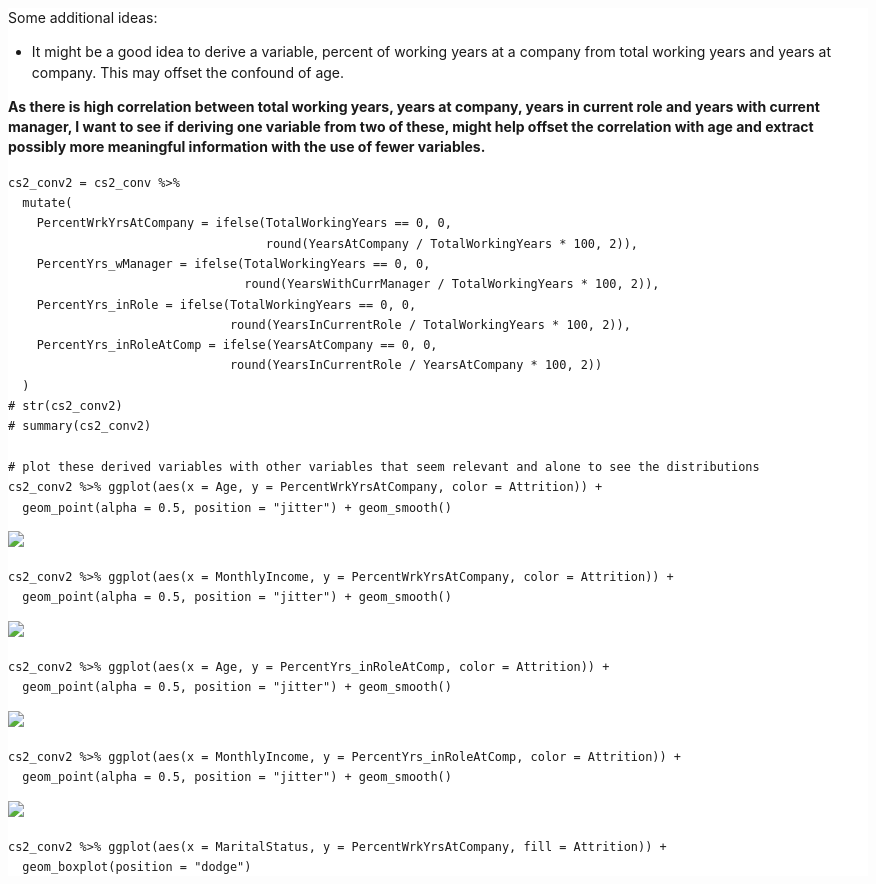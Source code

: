 Some additional ideas:

-   It might be a good idea to derive a variable, percent of working
    years at a company from total working years and years at company.
    This may offset the confound of age.

**As there is high correlation between total working years, years at
company, years in current role and years with current manager, I want to
see if deriving one variable from two of these, might help offset the
correlation with age and extract possibly more meaningful information
with the use of fewer variables.**

    cs2_conv2 = cs2_conv %>% 
      mutate(
        PercentWrkYrsAtCompany = ifelse(TotalWorkingYears == 0, 0,
                                        round(YearsAtCompany / TotalWorkingYears * 100, 2)),
        PercentYrs_wManager = ifelse(TotalWorkingYears == 0, 0,
                                     round(YearsWithCurrManager / TotalWorkingYears * 100, 2)),
        PercentYrs_inRole = ifelse(TotalWorkingYears == 0, 0,
                                   round(YearsInCurrentRole / TotalWorkingYears * 100, 2)),
        PercentYrs_inRoleAtComp = ifelse(YearsAtCompany == 0, 0,
                                   round(YearsInCurrentRole / YearsAtCompany * 100, 2))
      )
    # str(cs2_conv2)
    # summary(cs2_conv2)

    # plot these derived variables with other variables that seem relevant and alone to see the distributions
    cs2_conv2 %>% ggplot(aes(x = Age, y = PercentWrkYrsAtCompany, color = Attrition)) +
      geom_point(alpha = 0.5, position = "jitter") + geom_smooth()

![](Analysis_of_Employee_Attrition_and_Income_V2_files/figure-markdown_strict/derivedVariables-1.png)

    cs2_conv2 %>% ggplot(aes(x = MonthlyIncome, y = PercentWrkYrsAtCompany, color = Attrition)) +
      geom_point(alpha = 0.5, position = "jitter") + geom_smooth()

![](Analysis_of_Employee_Attrition_and_Income_V2_files/figure-markdown_strict/derivedVariables-2.png)

    cs2_conv2 %>% ggplot(aes(x = Age, y = PercentYrs_inRoleAtComp, color = Attrition)) +
      geom_point(alpha = 0.5, position = "jitter") + geom_smooth()

![](Analysis_of_Employee_Attrition_and_Income_V2_files/figure-markdown_strict/derivedVariables-3.png)

    cs2_conv2 %>% ggplot(aes(x = MonthlyIncome, y = PercentYrs_inRoleAtComp, color = Attrition)) +
      geom_point(alpha = 0.5, position = "jitter") + geom_smooth()

![](Analysis_of_Employee_Attrition_and_Income_V2_files/figure-markdown_strict/derivedVariables-4.png)

    cs2_conv2 %>% ggplot(aes(x = MaritalStatus, y = PercentWrkYrsAtCompany, fill = Attrition)) +
      geom_boxplot(position = "dodge")
